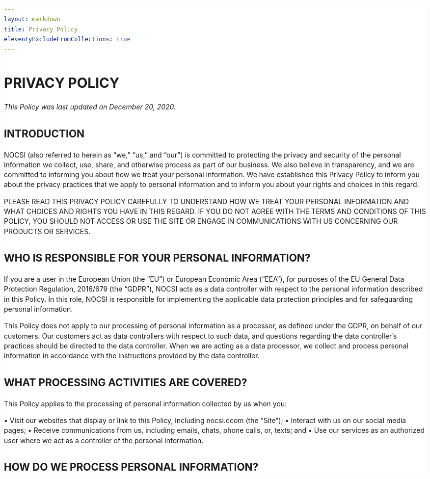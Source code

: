 ```yaml
---
layout: markdown
title: Privacy Policy
eleventyExcludeFromCollections: true
---
```


# PRIVACY POLICY

_This Policy was last updated on December 20, 2020._

## INTRODUCTION

NOCSI (also referred to herein as “we,” “us,” and “our”) is committed to protecting the privacy and security of the personal information we collect, use, share, and otherwise process as part of our business. We also believe in transparency, and we are committed to informing you about how we treat your personal information. We have established this Privacy Policy to inform you about the privacy practices that we apply to personal information and to inform you about your rights and choices in this regard.

PLEASE READ THIS PRIVACY POLICY CAREFULLY TO UNDERSTAND HOW WE TREAT YOUR PERSONAL INFORMATION AND WHAT CHOICES AND RIGHTS YOU HAVE IN THIS REGARD. IF YOU DO NOT AGREE WITH THE TERMS AND CONDITIONS OF THIS POLICY, YOU SHOULD NOT ACCESS OR USE THE SITE OR ENGAGE IN COMMUNICATIONS WITH US CONCERNING OUR PRODUCTS OR SERVICES.

## WHO IS RESPONSIBLE FOR YOUR PERSONAL INFORMATION?

If you are a user in the European Union (the “EU”) or European Economic Area (“EEA”), for purposes of the EU General Data Protection Regulation, 2016/679 (the “GDPR”), NOCSI acts as a data controller with respect to the personal information described in this Policy. In this role, NOCSI is responsible for implementing the applicable data protection principles and for safeguarding personal information.

This Policy does not apply to our processing of personal information as a processor, as defined under the GDPR, on behalf of our customers. Our customers act as data controllers with respect to such data, and questions regarding the data controller’s practices should be directed to the data controller. When we are acting as a data processor, we collect and process personal information in accordance with the instructions provided by the data controller.

## WHAT PROCESSING ACTIVITIES ARE COVERED?

This Policy applies to the processing of personal information collected by us when you:

• Visit our websites that display or link to this Policy, including nocsi.ccom (the “Site”);
• Interact with us on our social media pages;
• Receive communications from us, including emails, chats, phone calls, or, texts; and
• Use our services as an authorized user where we act as a controller of the personal information.

## HOW DO WE PROCESS PERSONAL INFORMATION?
